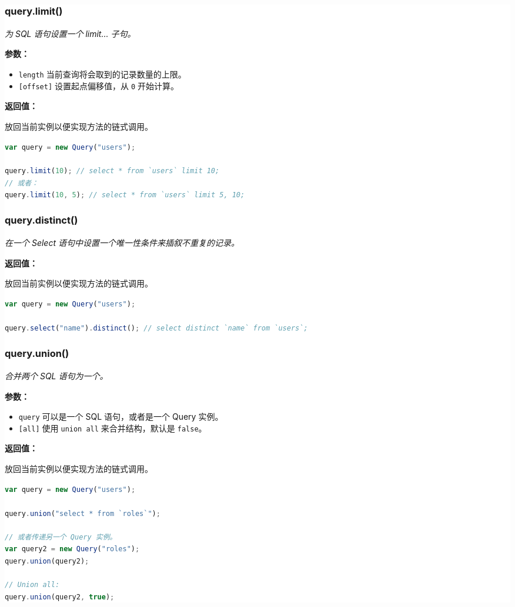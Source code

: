 ### query.limit()

*为 SQL 语句设置一个 limit... 子句。*

**参数：**

- `length` 当前查询将会取到的记录数量的上限。
- `[offset]` 设置起点偏移值，从 `0` 开始计算。

**返回值：**

放回当前实例以便实现方法的链式调用。

```javascript
var query = new Query("users");

query.limit(10); // select * from `users` limit 10;
// 或者：
query.limit(10, 5); // select * from `users` limit 5, 10;
```

### query.distinct()

*在一个 Select 语句中设置一个唯一性条件来插叙不重复的记录。*

**返回值：**

放回当前实例以便实现方法的链式调用。

```javascript
var query = new Query("users");

query.select("name").distinct(); // select distinct `name` from `users`;
```

### query.union()

*合并两个 SQL 语句为一个。*

**参数：**

- `query` 可以是一个 SQL 语句，或者是一个 Query 实例。
- `[all]` 使用 `union all` 来合并结构，默认是 `false`。

**返回值：**

放回当前实例以便实现方法的链式调用。

```javascript
var query = new Query("users");

query.union("select * from `roles`");

// 或者传递另一个 Query 实例。
var query2 = new Query("roles");
query.union(query2);

// Union all:
query.union(query2, true);
```
